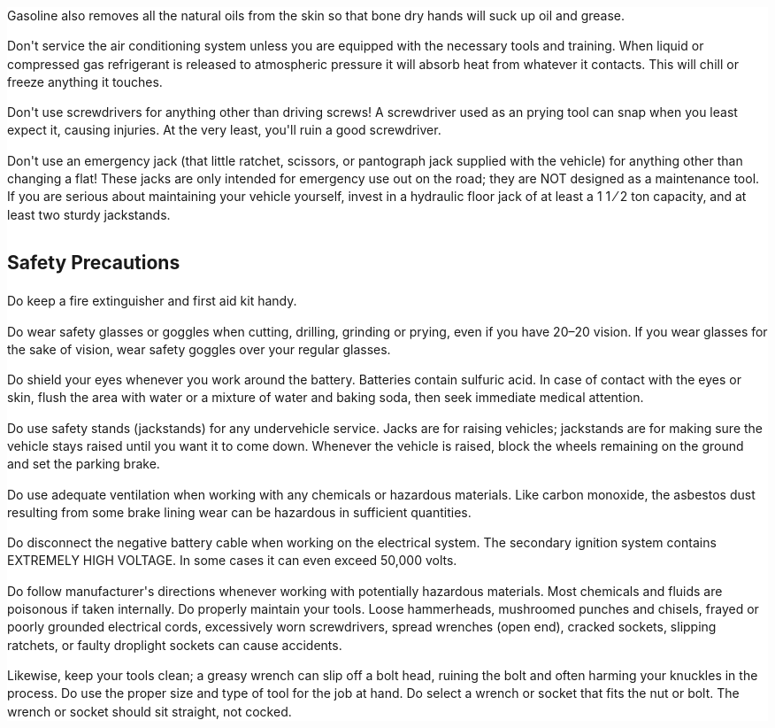 Gasoline also removes all the natural oils from the skin so that bone dry hands
will suck up oil and grease.

Don't service the air conditioning system unless you are equipped with the
necessary tools and training. When liquid or compressed gas refrigerant is
released to atmospheric pressure it will absorb heat from whatever it contacts.
This will chill or freeze anything it touches.

Don't use screwdrivers for anything other than driving screws! A screwdriver
used as an prying tool can snap when you least expect it, causing injuries. At
the very least, you'll ruin a good screwdriver.

Don't use an emergency jack (that little ratchet, scissors, or pantograph jack
supplied with the vehicle) for anything other than changing a flat! These jacks
are only intended for emergency use out on the road; they are NOT designed as a
maintenance tool. If you are serious about maintaining your vehicle yourself,
invest in a hydraulic floor jack of at least a 1 1 ⁄ 2 ton capacity, and at
least two sturdy jackstands.


## Safety Precautions

Do keep a fire extinguisher and first aid kit handy.

Do wear safety glasses or goggles when cutting, drilling, grinding or prying,
even if you have 20–20 vision. If you wear glasses for the sake of vision, wear
safety goggles over your regular glasses.

Do shield your eyes whenever you work around the battery. Batteries contain
sulfuric acid. In case of contact with the eyes or skin, flush the area with
water or a mixture of water and baking soda, then seek immediate medical
attention.

Do use safety stands (jackstands) for any undervehicle service. Jacks are for
raising vehicles; jackstands are for making sure the vehicle stays raised until
you want it to come down.  Whenever the vehicle is raised, block the wheels
remaining on the ground and set the parking brake.

Do use adequate ventilation when working with any chemicals or hazardous
materials. Like carbon monoxide, the asbestos dust resulting from some brake
lining wear can be hazardous in sufficient quantities.

Do disconnect the negative battery cable when working on the electrical system.
The secondary ignition system contains EXTREMELY HIGH VOLTAGE. In some cases it
can even exceed 50,000 volts.

Do follow manufacturer's directions whenever working with potentially hazardous
materials. Most chemicals and fluids are poisonous if taken internally.  Do
properly maintain your tools. Loose hammerheads, mushroomed punches and chisels,
frayed or poorly grounded electrical cords, excessively worn screwdrivers,
spread wrenches (open end), cracked sockets, slipping ratchets, or faulty
droplight sockets can cause accidents.

Likewise, keep your tools clean; a greasy wrench can slip off a bolt head,
ruining the bolt and often harming your knuckles in the process.  Do use the
proper size and type of tool for the job at hand. Do select a wrench or socket
that fits the nut or bolt. The wrench or socket should sit straight, not cocked.
